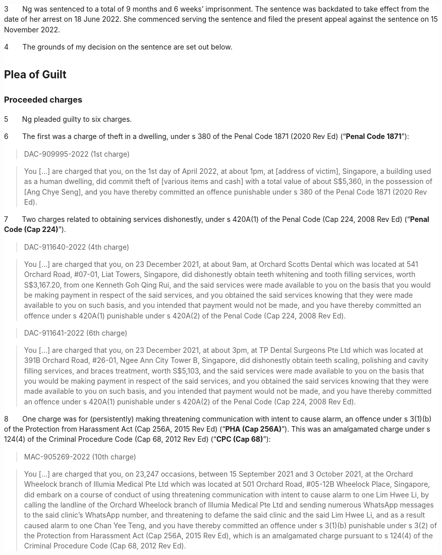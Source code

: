 3       Ng was sentenced to a total of 9 months and 6 weeks’ imprisonment. The sentence was backdated to take effect from the date of her arrest on 18 June 2022. She commenced serving the sentence and filed the present appeal against the sentence on 15 November 2022.

4       The grounds of my decision on the sentence are set out below.

## Plea of Guilt

### Proceeded charges

5       Ng pleaded guilty to six charges.

6       The first was a charge of theft in a dwelling, under s 380 of the Penal Code 1871 (2020 Rev Ed) (“**Penal Code 1871**”):

> DAC-909995-2022 (1st charge)

> You \[…\] are charged that you, on the 1st day of April 2022, at about 1pm, at \[address of victim\], Singapore, a building used as a human dwelling, did commit theft of \[various items and cash\] with a total value of about S$5,360, in the possession of \[Ang Chye Seng\], and you have thereby committed an offence punishable under s 380 of the Penal Code 1871 (2020 Rev Ed).

7       Two charges related to obtaining services dishonestly, under s 420A(1) of the Penal Code (Cap 224, 2008 Rev Ed) (“**Penal Code (Cap 224)**”).

> DAC-911640-2022 (4th charge)

> You \[…\] are charged that you, on 23 December 2021, at about 9am, at Orchard Scotts Dental which was located at 541 Orchard Road, #07-01, Liat Towers, Singapore, did dishonestly obtain teeth whitening and tooth filling services, worth S$3,167.20, from one Kenneth Goh Qing Rui, and the said services were made available to you on the basis that you would be making payment in respect of the said services, and you obtained the said services knowing that they were made available to you on such basis, and you intended that payment would not be made, and you have thereby committed an offence under s 420A(1) punishable under s 420A(2) of the Penal Code (Cap 224, 2008 Rev Ed).

> DAC-911641-2022 (6th charge)

> You \[…\] are charged that you, on 23 December 2021, at about 3pm, at TP Dental Surgeons Pte Ltd which was located at 391B Orchard Road, #26-01, Ngee Ann City Tower B, Singapore, did dishonestly obtain teeth scaling, polishing and cavity filling services, and braces treatment, worth S$5,103, and the said services were made available to you on the basis that you would be making payment in respect of the said services, and you obtained the said services knowing that they were made available to you on such basis, and you intended that payment would not be made, and you have thereby committed an offence under s 420A(1) punishable under s 420A(2) of the Penal Code (Cap 224, 2008 Rev Ed).

8       One charge was for (persistently) making threatening communication with intent to cause alarm, an offence under s 3(1)(b) of the Protection from Harassment Act (Cap 256A, 2015 Rev Ed) (“**PHA (Cap 256A)**”). This was an amalgamated charge under s 124(4) of the Criminal Procedure Code (Cap 68, 2012 Rev Ed) (“**CPC (Cap 68)**”):

> MAC-905269-2022 (10th charge)

> You \[…\] are charged that you, on 23,247 occasions, between 15 September 2021 and 3 October 2021, at the Orchard Wheelock branch of Illumia Medical Pte Ltd which was located at 501 Orchard Road, #05-12B Wheelock Place, Singapore, did embark on a course of conduct of using threatening communication with intent to cause alarm to one Lim Hwee Li, by calling the landline of the Orchard Wheelock branch of Illumia Medical Pte Ltd and sending numerous WhatsApp messages to the said clinic’s WhatsApp number, and threatening to defame the said clinic and the said Lim Hwee Li, and as a result caused alarm to one Chan Yee Teng, and you have thereby committed an offence under s 3(1)(b) punishable under s 3(2) of the Protection from Harassment Act (Cap 256A, 2015 Rev Ed), which is an amalgamated charge pursuant to s 124(4) of the Criminal Procedure Code (Cap 68, 2012 Rev Ed).


[^2]: Prosecution’s Sentencing Submissions dated 18 October 2022.
[^3]: Transcript, 7 November 2022, p 21 line 4 – p 29 line 28.
[^4]: IMH Report dated 1 July 2022 at paras 29, 31.
[^5]: IMH Report dated 1 July 2022 at para 34.
[^6]: Given that Ng had previously been convicted on 1 June 2021 under s 3 of the Act, she would have been liable to an enhanced penalty (under 8(1)(a) of the Act) of a fine not exceeding $10,000 or imprisonment for a term not exceeding 12 months or both.